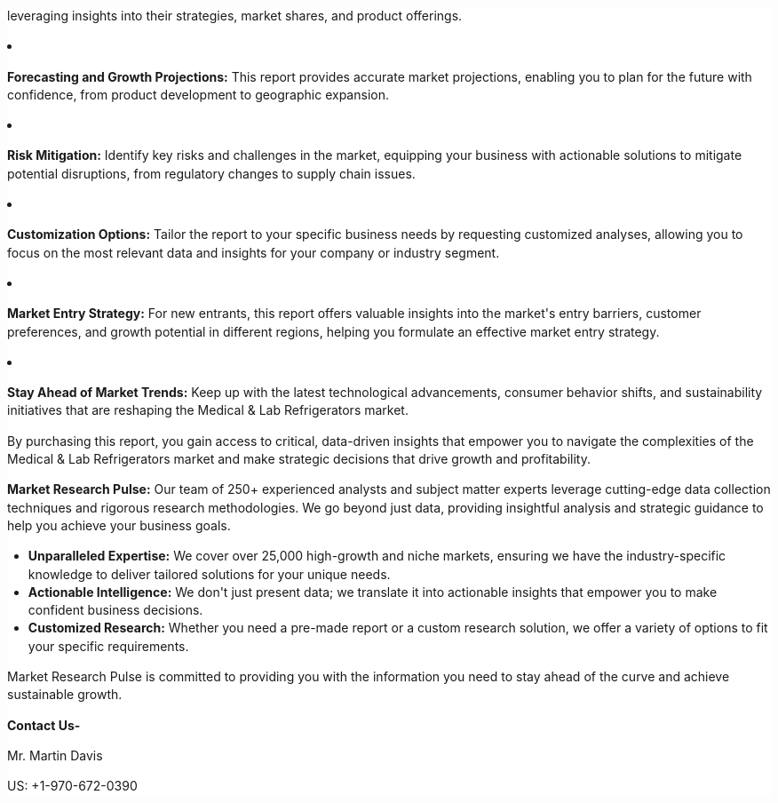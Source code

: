 leveraging insights into their strategies, market shares, and product offerings.</p></li><li><p><strong>Forecasting and Growth Projections:</strong> This report provides accurate market projections, enabling you to plan for the future with confidence, from product development to geographic expansion.</p></li><li><p><strong>Risk Mitigation:</strong> Identify key risks and challenges in the market, equipping your business with actionable solutions to mitigate potential disruptions, from regulatory changes to supply chain issues.</p></li><li><p><strong>Customization Options:</strong> Tailor the report to your specific business needs by requesting customized analyses, allowing you to focus on the most relevant data and insights for your company or industry segment.</p></li><li><p><strong>Market Entry Strategy:</strong> For new entrants, this report offers valuable insights into the market's entry barriers, customer preferences, and growth potential in different regions, helping you formulate an effective market entry strategy.</p></li><li><p><strong>Stay Ahead of Market Trends:</strong> Keep up with the latest technological advancements, consumer behavior shifts, and sustainability initiatives that are reshaping the Medical & Lab Refrigerators market.</p></li></ol><p>By purchasing this report, you gain access to critical, data-driven insights that empower you to navigate the complexities of the Medical & Lab Refrigerators market and make strategic decisions that drive growth and profitability.</p><p><strong>Market Research Pulse:</strong>&nbsp;Our team of 250+ experienced analysts and subject matter experts leverage cutting-edge data collection techniques and rigorous research methodologies. We go beyond just data, providing insightful analysis and strategic guidance to help you achieve your business goals.</p><ul><li><strong>Unparalleled Expertise:</strong>&nbsp;We cover over 25,000 high-growth and niche markets, ensuring we have the industry-specific knowledge to deliver tailored solutions for your unique needs.</li><li><strong>Actionable Intelligence:</strong>&nbsp;We don't just present data; we translate it into actionable insights that empower you to make confident business decisions.</li><li><strong>Customized Research:</strong>&nbsp;Whether you need a pre-made report or a custom research solution, we offer a variety of options to fit your specific requirements.</li></ul><p>Market Research Pulse is committed to providing you with the information you need to stay ahead of the curve and achieve sustainable growth.</p><p><strong>Contact Us-</strong></p><p>Mr. Martin Davis</p><p>US: +1-970-672-0390</p>
